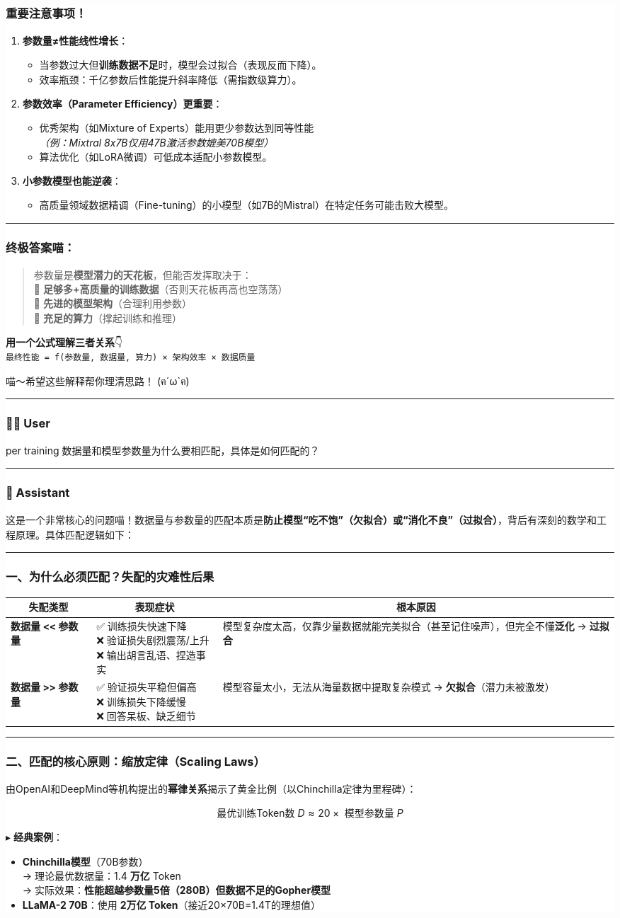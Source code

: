 
### **重要注意事项！**
1. **参数量≠性能线性增长**：  
   - 当参数过大但**训练数据不足**时，模型会过拟合（表现反而下降）。  
   - 效率瓶颈：千亿参数后性能提升斜率降低（需指数级算力）。

2. **参数效率（Parameter Efficiency）更重要**：  
   - 优秀架构（如Mixture of Experts）能用更少参数达到同等性能  
     *（例：Mixtral 8x7B仅用47B激活参数媲美70B模型）*  
   - 算法优化（如LoRA微调）可低成本适配小参数模型。

3. **小参数模型也能逆袭**：  
   - 高质量领域数据精调（Fine-tuning）的小模型（如7B的Mistral）在特定任务可能击败大模型。

---

### **终极答案喵：**
> 参数量是**模型潜力的天花板**，但能否发挥取决于：  
> 🔹 **足够多+高质量的训练数据**（否则天花板再高也空荡荡）  
> 🔹 **先进的模型架构**（合理利用参数）  
> 🔹 **充足的算力**（撑起训练和推理）  

**用一个公式理解三者关系**👇  
`最终性能 = f(参数量, 数据量, 算力) × 架构效率 × 数据质量`

喵～希望这些解释帮你理清思路！ (ฅ´ω`ฅ)

---

### 🧑‍💻 User

per training 数据量和模型参数量为什么要相匹配，具体是如何匹配的？

---

### 🤖 Assistant

这是一个非常核心的问题喵！数据量与参数量的匹配本质是**防止模型“吃不饱”（欠拟合）或“消化不良”（过拟合）**，背后有深刻的数学和工程原理。具体匹配逻辑如下：

---

### **一、为什么必须匹配？失配的灾难性后果**
| **失配类型**       | **表现症状**                          | 根本原因                                                                 |
|---------------------|---------------------------------------|--------------------------------------------------------------------------|
| **数据量 << 参数量** | ✅ 训练损失快速下降<br>❌ 验证损失剧烈震荡/上升<br>❌ 输出胡言乱语、捏造事实 | 模型复杂度太高，仅靠少量数据就能完美拟合（甚至记住噪声），但完全不懂**泛化** → **过拟合** |
| **数据量 >> 参数量** | ✅ 验证损失平稳但偏高<br>❌ 训练损失下降缓慢<br>❌ 回答呆板、缺乏细节       | 模型容量太小，无法从海量数据中提取复杂模式 → **欠拟合**（潜力未被激发）              |

---

### **二、匹配的核心原则：缩放定律（Scaling Laws）**
由OpenAI和DeepMind等机构提出的**幂律关系**揭示了黄金比例（以Chinchilla定律为里程碑）：
```math
\text{最优训练Token数 } D ≈ 20 \times \text{ 模型参数量 } P 
```
▸ **经典案例**：
- **Chinchilla模型**（70B参数）  
  → 理论最优数据量：1.4 **万亿** Token  
  → 实际效果：**性能超越参数量5倍（280B）但数据不足的Gopher模型**  
- **LLaMA-2 70B**：使用 **2万亿 Token**（接近20×70B=1.4T的理想值）
